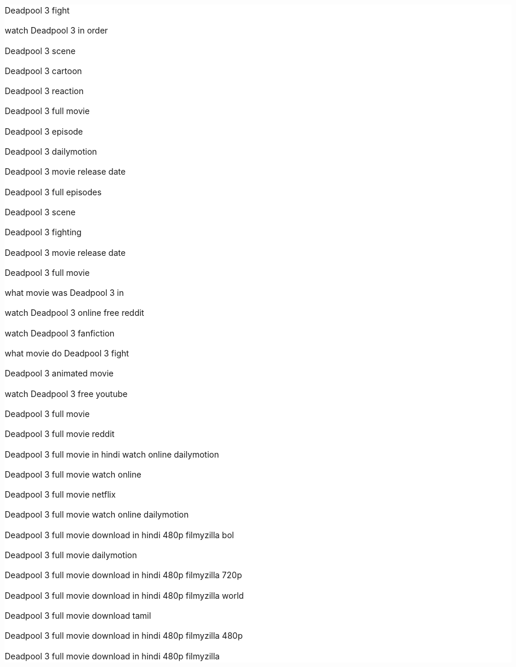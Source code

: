 Deadpool 3 fight

watch Deadpool 3 in order

Deadpool 3 scene

Deadpool 3 cartoon

Deadpool 3 reaction

Deadpool 3 full movie

Deadpool 3 episode

Deadpool 3 dailymotion

Deadpool 3 movie release date

Deadpool 3 full episodes

Deadpool 3 scene

Deadpool 3 fighting

Deadpool 3 movie release date

Deadpool 3 full movie

what movie was Deadpool 3 in

watch Deadpool 3 online free reddit

watch Deadpool 3 fanfiction

what movie do Deadpool 3 fight

Deadpool 3 animated movie

watch Deadpool 3 free youtube

Deadpool 3 full movie

Deadpool 3 full movie reddit

Deadpool 3 full movie in hindi watch online dailymotion

Deadpool 3 full movie watch online

Deadpool 3 full movie netflix

Deadpool 3 full movie watch online dailymotion

Deadpool 3 full movie download in hindi 480p filmyzilla bol

Deadpool 3 full movie dailymotion

Deadpool 3 full movie download in hindi 480p filmyzilla 720p

Deadpool 3 full movie download in hindi 480p filmyzilla world

Deadpool 3 full movie download tamil

Deadpool 3 full movie download in hindi 480p filmyzilla 480p

Deadpool 3 full movie download in hindi 480p filmyzilla
